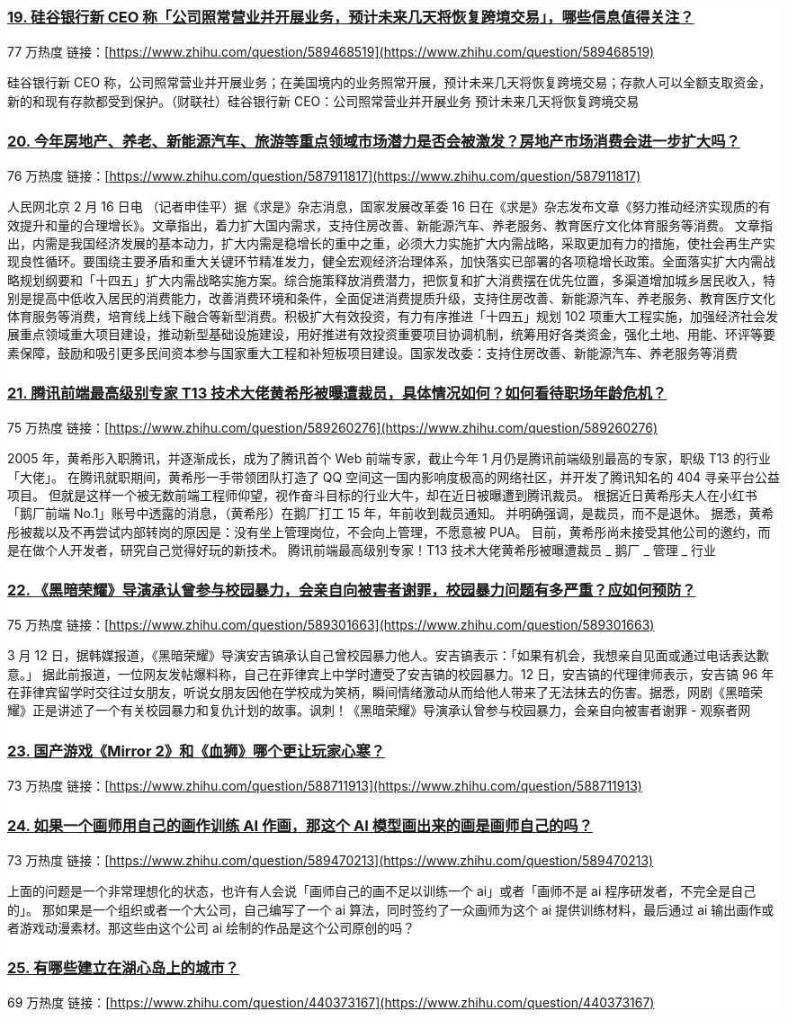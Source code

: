 ### [19. 硅谷银行新 CEO 称「公司照常营业并开展业务，预计未来几天将恢复跨境交易」，哪些信息值得关注？](https://www.zhihu.com/question/589468519)
77 万热度 链接：[https://www.zhihu.com/question/589468519](https://www.zhihu.com/question/589468519)

硅谷银行新 CEO 称，公司照常营业并开展业务；在美国境内的业务照常开展，预计未来几天将恢复跨境交易；存款人可以全额支取资金，新的和现有存款都受到保护。（财联社）硅谷银行新 CEO：公司照常营业并开展业务 预计未来几天将恢复跨境交易

### [20. 今年房地产、养老、新能源汽车、旅游等重点领域市场潜力是否会被激发？房地产市场消费会进一步扩大吗？](https://www.zhihu.com/question/587911817)
76 万热度 链接：[https://www.zhihu.com/question/587911817](https://www.zhihu.com/question/587911817)

人民网北京 2 月 16 日电 （记者申佳平）据《求是》杂志消息，国家发展改革委 16 日在《求是》杂志发布文章《努力推动经济实现质的有效提升和量的合理增长》。文章指出，着力扩大国内需求，支持住房改善、新能源汽车、养老服务、教育医疗文化体育服务等消费。 文章指出，内需是我国经济发展的基本动力，扩大内需是稳增长的重中之重，必须大力实施扩大内需战略，采取更加有力的措施，使社会再生产实现良性循环。要围绕主要矛盾和重大关键环节精准发力，健全宏观经济治理体系，加快落实已部署的各项稳增长政策。全面落实扩大内需战略规划纲要和「十四五」扩大内需战略实施方案。综合施策释放消费潜力，把恢复和扩大消费摆在优先位置，多渠道增加城乡居民收入，特别是提高中低收入居民的消费能力，改善消费环境和条件，全面促进消费提质升级，支持住房改善、新能源汽车、养老服务、教育医疗文化体育服务等消费，培育线上线下融合等新型消费。积极扩大有效投资，有力有序推进「十四五」规划 102 项重大工程实施，加强经济社会发展重点领域重大项目建设，推动新型基础设施建设，用好推进有效投资重要项目协调机制，统筹用好各类资金，强化土地、用能、环评等要素保障，鼓励和吸引更多民间资本参与国家重大工程和补短板项目建设。国家发改委：支持住房改善、新能源汽车、养老服务等消费

### [21. 腾讯前端最高级别专家 T13 技术大佬黄希彤被曝遭裁员，具体情况如何？如何看待职场年龄危机？](https://www.zhihu.com/question/589260276)
75 万热度 链接：[https://www.zhihu.com/question/589260276](https://www.zhihu.com/question/589260276)

2005 年，黄希彤入职腾讯，并逐渐成长，成为了腾讯首个 Web 前端专家，截止今年 1 月仍是腾讯前端级别最高的专家，职级 T13 的行业「大佬」。 在腾讯就职期间，黄希彤一手带领团队打造了 QQ 空间这一国内影响度极高的网络社区，并开发了腾讯知名的 404 寻亲平台公益项目。 但就是这样一个被无数前端工程师仰望，视作奋斗目标的行业大牛，却在近日被曝遭到腾讯裁员。 根据近日黄希彤夫人在小红书「鹅厂前端 No.1」账号中透露的消息，（黄希彤）在鹅厂打工 15 年，年前收到裁员通知。 并明确强调，是裁员，而不是退休。 据悉，黄希彤被裁以及不再尝试内部转岗的原因是：没有坐上管理岗位，不会向上管理，不愿意被 PUA。 目前，黄希彤尚未接受其他公司的邀约，而是在做个人开发者，研究自己觉得好玩的新技术。 腾讯前端最高级别专家！T13 技术大佬黄希彤被曝遭裁员 _ 鹅厂 _ 管理 _ 行业

### [22. 《黑暗荣耀》导演承认曾参与校园暴力，会亲自向被害者谢罪，校园暴力问题有多严重？应如何预防？](https://www.zhihu.com/question/589301663)
75 万热度 链接：[https://www.zhihu.com/question/589301663](https://www.zhihu.com/question/589301663)

3 月 12 日，据韩媒报道，《黑暗荣耀》导演安吉镐承认自己曾校园暴力他人。安吉镐表示：「如果有机会，我想亲自见面或通过电话表达歉意。」 据此前报道，一位网友发帖爆料称，自己在菲律宾上中学时遭受了安吉镐的校园暴力。12 日，安吉镐的代理律师表示，安吉镐 96 年在菲律宾留学时交往过女朋友，听说女朋友因他在学校成为笑柄，瞬间情绪激动从而给他人带来了无法抹去的伤害。据悉，网剧《黑暗荣耀》正是讲述了一个有关校园暴力和复仇计划的故事。讽刺！《黑暗荣耀》导演承认曾参与校园暴力，会亲自向被害者谢罪 - 观察者网

### [23. 国产游戏《Mirror 2》和《血狮》哪个更让玩家心寒？](https://www.zhihu.com/question/588711913)
73 万热度 链接：[https://www.zhihu.com/question/588711913](https://www.zhihu.com/question/588711913)



### [24. 如果一个画师用自己的画作训练 AI 作画，那这个 AI 模型画出来的画是画师自己的吗？](https://www.zhihu.com/question/589470213)
73 万热度 链接：[https://www.zhihu.com/question/589470213](https://www.zhihu.com/question/589470213)

上面的问题是一个非常理想化的状态，也许有人会说「画师自己的画不足以训练一个 ai」或者「画师不是 ai 程序研发者，不完全是自己的」。 那如果是一个组织或者一个大公司，自己编写了一个 ai 算法，同时签约了一众画师为这个 ai 提供训练材料，最后通过 ai 输出画作或者游戏动漫素材。那这些由这个公司 ai 绘制的作品是这个公司原创的吗？

### [25. 有哪些建立在湖心岛上的城市？](https://www.zhihu.com/question/440373167)
69 万热度 链接：[https://www.zhihu.com/question/440373167](https://www.zhihu.com/question/440373167)
